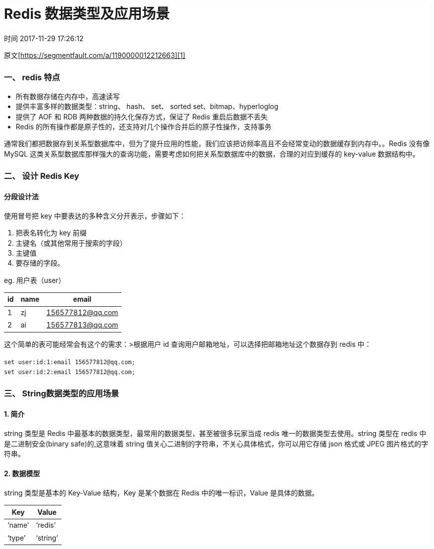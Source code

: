 # Redis 数据类型及应用场景

 时间 2017-11-29 17:26:12  

原文[https://segmentfault.com/a/1190000012212663][1]


### 一、 redis 特点

* 所有数据存储在内存中，高速读写
* 提供丰富多样的数据类型：string、 hash、 set、 sorted set、bitmap、hyperloglog
* 提供了 AOF 和 RDB 两种数据的持久化保存方式，保证了 Redis 重启后数据不丢失
* Redis 的所有操作都是原子性的，还支持对几个操作合并后的原子性操作，支持事务

通常我们都把数据存到关系型数据库中，但为了提升应用的性能，我们应该把访频率高且不会经常变动的数据缓存到内存中。。Redis 没有像 MySQL 这类关系型数据库那样强大的查询功能，需要考虑如何把关系型数据库中的数据，合理的对应到缓存的 key-value 数据结构中。

### 二、 设计 Redis Key

#### 分段设计法

使用冒号把 key 中要表达的多种含义分开表示，步骤如下：

1. 把表名转化为 key 前缀
1. 主键名（或其他常用于搜索的字段）
1. 主键值
1. 要存储的字段。

eg. 用户表（user）

id | name | email 
-|-|-
1 | zj | 156577812@qq.com 
2 | ai | 156577813@qq.com 

这个简单的表可能经常会有这个的需求：>根据用户 id 查询用户邮箱地址，可以选择把邮箱地址这个数据存到 redis 中：

    set user:id:1:email 156577812@qq.com;
    set user:id:2:email 156577812@qq.com;

### 三、 String数据类型的应用场景

#### 1. 简介

string 类型是 Redis 中最基本的数据类型，最常用的数据类型，甚至被很多玩家当成 redis 唯一的数据类型去使用。string 类型在 redis 中是二进制安全(binary safe)的,这意味着 string 值关心二进制的字符串，不关心具体格式，你可以用它存储 json 格式或 JPEG 图片格式的字符串。 

#### 2. 数据模型

string 类型是基本的 Key-Value 结构，Key 是某个数据在 Redis 中的唯一标识，Value 是具体的数据。

Key | Value 
-|-
‘name’ | ‘redis’ 
‘type’ | ‘string’ 


[1]: https://segmentfault.com/a/1190000012212663
[3]: ../img/AbMvQj3.png
[4]: ../img/mIf2In2.png
[5]: ../img/BJJbQbA.png